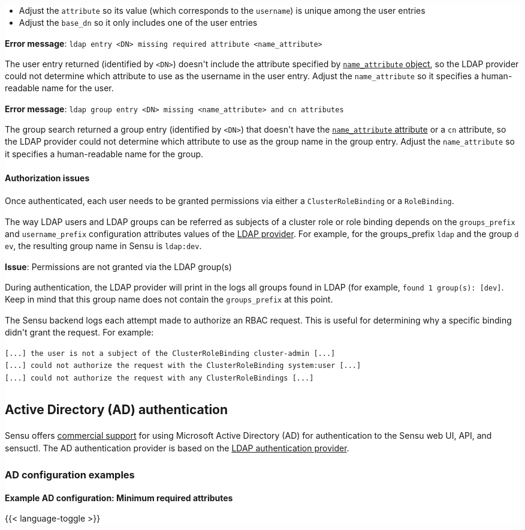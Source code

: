 - Adjust the `attribute` so its value (which corresponds to the `username`) is unique among the user entries
- Adjust the `base_dn` so it only includes one of the user entries

**Error message**: `ldap entry <DN> missing required attribute <name_attribute>`

The user entry returned (identified by `<DN>`) doesn't include the attribute specified by [`name_attribute` object][22], so the LDAP provider could not determine which attribute to use as the username in the user entry.
Adjust the `name_attribute` so it specifies a human-readable name for the user. 

**Error message**: `ldap group entry <DN> missing <name_attribute> and cn attributes`

The group search returned a group entry (identified by `<DN>`) that doesn't have the [`name_attribute` attribute][21] or a `cn` attribute, so the LDAP provider could not determine which attribute to use as the group name in the group entry.
Adjust the `name_attribute` so it specifies a human-readable name for the group.

#### Authorization issues

Once authenticated, each user needs to be granted permissions via either a `ClusterRoleBinding` or a `RoleBinding`.

The way LDAP users and LDAP groups can be referred as subjects of a cluster role or role binding depends on the `groups_prefix` and `username_prefix` configuration attributes values of the [LDAP provider][39].
For example, for the groups_prefix `ldap` and the group `dev`, the resulting group name in Sensu is `ldap:dev`.

**Issue**: Permissions are not granted via the LDAP group(s)

During authentication, the LDAP provider will print in the logs all groups found in LDAP (for example, `found 1 group(s): [dev]`.
Keep in mind that this group name does not contain the `groups_prefix` at this point.

The Sensu backend logs each attempt made to authorize an RBAC request.
This is useful for determining why a specific binding didn't grant the request.
For example:

```
[...] the user is not a subject of the ClusterRoleBinding cluster-admin [...]
[...] could not authorize the request with the ClusterRoleBinding system:user [...]
[...] could not authorize the request with any ClusterRoleBindings [...]
```

## Active Directory (AD) authentication

Sensu offers [commercial support][6] for using Microsoft Active Directory (AD) for authentication to the Sensu web UI, API, and sensuctl.
The AD authentication provider is based on the [LDAP authentication provider][44].

### AD configuration examples

**Example AD configuration: Minimum required attributes**

{{< language-toggle >}}


[1]: ../../web-ui/
[2]: ../../../sensuctl/
[3]: ../../../reference/rbac#default-users
[4]: ../../../reference/rbac/
[5]: ../create-read-only-user/
[6]: ../../../commercial/
[7]: https://www.openldap.org/
[8]: ../../../api/
[9]: ../../../api/auth/
[11]: ../../../reference/rbac#roles-and-cluster-roles
[13]: ../../../reference/rbac#role-bindings-and-cluster-role-bindings
[17]: ../../../reference/rbac#namespaced-resource-types
[18]: ../../../reference/rbac#cluster-wide-resource-types
[19]: ../../maintain-sensu/troubleshoot#log-levels
[21]: #ldap-group-search-attributes
[22]: #ldap-user-search-attributes
[23]: #ad-metadata-attributes
[24]: #ldap-metadata-attributes
[25]: #oidc-spec-attributes
[27]: ../../../api/authproviders/
[28]: #configure-authentication-providers
[29]: #ldap-configuration-examples
[30]: #ldap-specification
[31]: #ad-configuration-examples
[32]: #ad-specification
[33]: ../../../reference/rbac/#example-workflows
[34]: #groups-prefix
[35]: #username-prefix
[36]: ../../../sensuctl/#first-time-setup
[37]: #active-directory-ad-authentication
[38]: ../../../sensuctl/create-manage-resources/#create-resources
[39]: #ldap-spec-attributes
[40]: #ldap-server-attributes
[41]: https://en.wikipedia.org/wiki/Fully_qualified_domain_name
[42]: https://regex101.com/r/zo9mQU/2
[43]: #ldap-binding-attributes
[44]: #lightweight-directory-access-protocol-ldap-authentication
[45]: #ad-spec-attributes
[46]: #ad-server-attributes
[47]: #ad-group-search-attributes
[48]: #ad-user-search-attributes
[49]: #ldap-troubleshooting
[50]: #create-an-okta-application
[51]: https://www.okta.com/
[52]: https://www.pingidentity.com/en/software/pingfederate.html
[53]: ../../../api/users/
[54]: https://etcd.io/
[55]: #ad-memberof